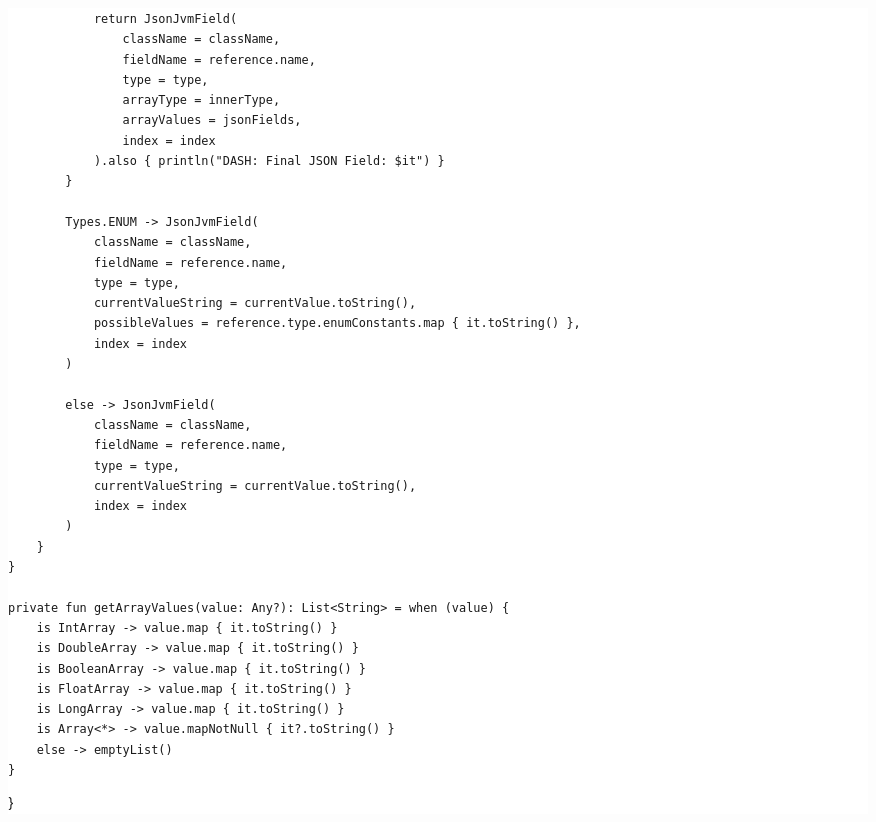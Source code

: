                return JsonJvmField(  
                    className = className,  
                    fieldName = reference.name,  
                    type = type,  
                    arrayType = innerType,  
                    arrayValues = jsonFields,  
                    index = index  
                ).also { println("DASH: Final JSON Field: $it") }  
            }  
  
            Types.ENUM -> JsonJvmField(  
                className = className,  
                fieldName = reference.name,  
                type = type,  
                currentValueString = currentValue.toString(),  
                possibleValues = reference.type.enumConstants.map { it.toString() },  
                index = index  
            )  
  
            else -> JsonJvmField(  
                className = className,  
                fieldName = reference.name,  
                type = type,  
                currentValueString = currentValue.toString(),  
                index = index  
            )  
        }  
    }  
  
    private fun getArrayValues(value: Any?): List<String> = when (value) {  
        is IntArray -> value.map { it.toString() }  
        is DoubleArray -> value.map { it.toString() }  
        is BooleanArray -> value.map { it.toString() }  
        is FloatArray -> value.map { it.toString() }  
        is LongArray -> value.map { it.toString() }  
        is Array<*> -> value.mapNotNull { it?.toString() }  
        else -> emptyList()  
    }  
}
